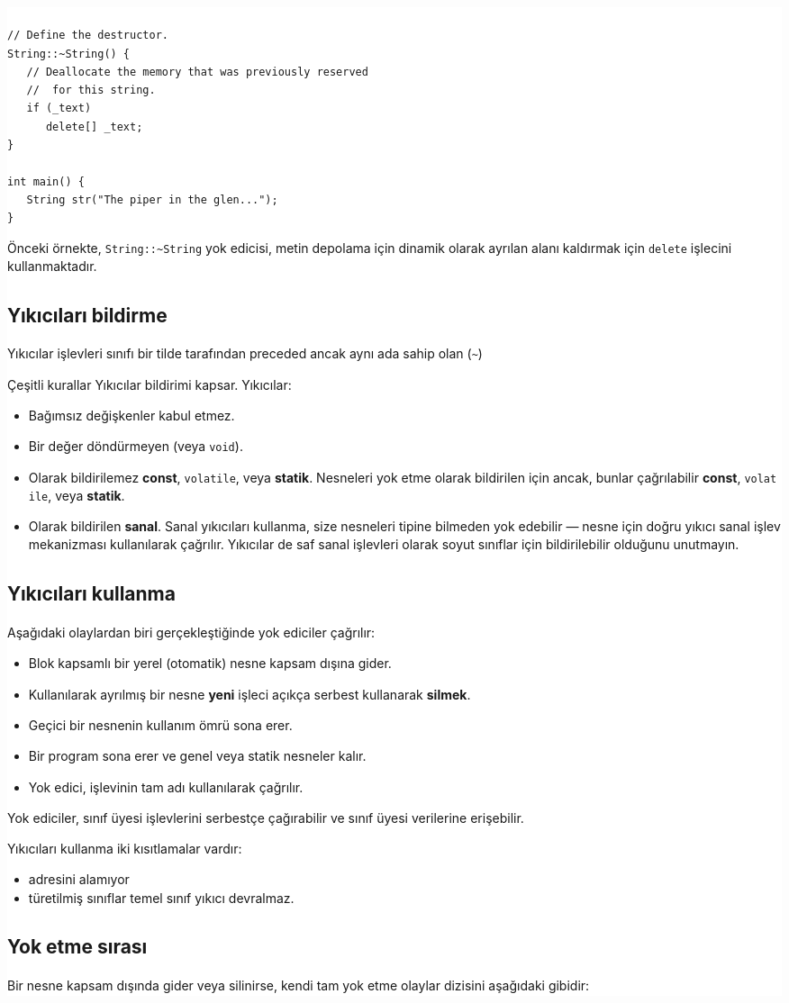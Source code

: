 ```  
  
// Define the destructor.  
String::~String() {  
   // Deallocate the memory that was previously reserved  
   //  for this string.  
   if (_text)  
      delete[] _text;  
}  
  
int main() {  
   String str("The piper in the glen...");  
}  
```  
  
 Önceki örnekte, `String::~String` yok edicisi, metin depolama için dinamik olarak ayrılan alanı kaldırmak için `delete` işlecini kullanmaktadır.  
  
## <a name="declaring-destructors"></a>Yıkıcıları bildirme  
 Yıkıcılar işlevleri sınıfı bir tilde tarafından preceded ancak aynı ada sahip olan (`~`)  
  
 Çeşitli kurallar Yıkıcılar bildirimi kapsar. Yıkıcılar:  
  
-   Bağımsız değişkenler kabul etmez.  
  
-   Bir değer döndürmeyen (veya `void`).  
  
-   Olarak bildirilemez **const**, `volatile`, veya **statik**. Nesneleri yok etme olarak bildirilen için ancak, bunlar çağrılabilir **const**, `volatile`, veya **statik**.  
  
-   Olarak bildirilen **sanal**. Sanal yıkıcıları kullanma, size nesneleri tipine bilmeden yok edebilir — nesne için doğru yıkıcı sanal işlev mekanizması kullanılarak çağrılır. Yıkıcılar de saf sanal işlevleri olarak soyut sınıflar için bildirilebilir olduğunu unutmayın.  
  
## <a name="using-destructors"></a>Yıkıcıları kullanma  
 Aşağıdaki olaylardan biri gerçekleştiğinde yok ediciler çağrılır:  

-   Blok kapsamlı bir yerel (otomatik) nesne kapsam dışına gider.  

-   Kullanılarak ayrılmış bir nesne **yeni** işleci açıkça serbest kullanarak **silmek**.   
  
-   Geçici bir nesnenin kullanım ömrü sona erer.  
  
-   Bir program sona erer ve genel veya statik nesneler kalır.  
  
-   Yok edici, işlevinin tam adı kullanılarak çağrılır.
  
 Yok ediciler, sınıf üyesi işlevlerini serbestçe çağırabilir ve sınıf üyesi verilerine erişebilir.
  
 Yıkıcıları kullanma iki kısıtlamalar vardır:
 - adresini alamıyor
-  türetilmiş sınıflar temel sınıf yıkıcı devralmaz.
  
## <a name="order-of-destruction"></a>Yok etme sırası  
 Bir nesne kapsam dışında gider veya silinirse, kendi tam yok etme olaylar dizisini aşağıdaki gibidir:  
  